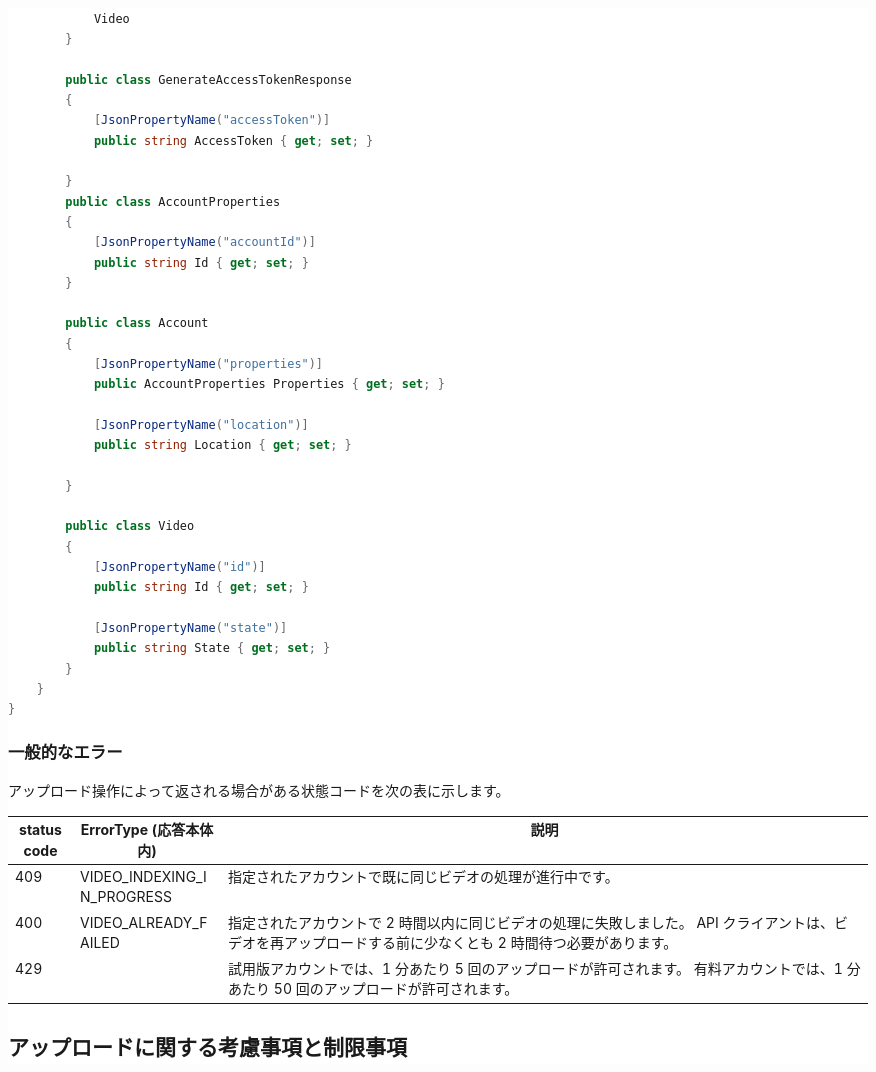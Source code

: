 ```csharp
            Video
        }

        public class GenerateAccessTokenResponse
        {
            [JsonPropertyName("accessToken")]
            public string AccessToken { get; set; }

        }
        public class AccountProperties
        {
            [JsonPropertyName("accountId")]
            public string Id { get; set; }
        }

        public class Account
        {
            [JsonPropertyName("properties")]
            public AccountProperties Properties { get; set; }

            [JsonPropertyName("location")]
            public string Location { get; set; }

        }

        public class Video
        {
            [JsonPropertyName("id")]
            public string Id { get; set; }

            [JsonPropertyName("state")]
            public string State { get; set; }
        }
    }
}

```

### <a name="common-errors"></a>一般的なエラー

アップロード操作によって返される場合がある状態コードを次の表に示します。

|status code|ErrorType (応答本体内)|説明|
|---|---|---|
|409|VIDEO_INDEXING_IN_PROGRESS|指定されたアカウントで既に同じビデオの処理が進行中です。|
|400|VIDEO_ALREADY_FAILED|指定されたアカウントで 2 時間以内に同じビデオの処理に失敗しました。 API クライアントは、ビデオを再アップロードする前に少なくとも 2 時間待つ必要があります。|
|429||試用版アカウントでは、1 分あたり 5 回のアップロードが許可されます。 有料アカウントでは、1 分あたり 50 回のアップロードが許可されます。|

## <a name="uploading-considerations-and-limitations"></a>アップロードに関する考慮事項と制限事項
 
